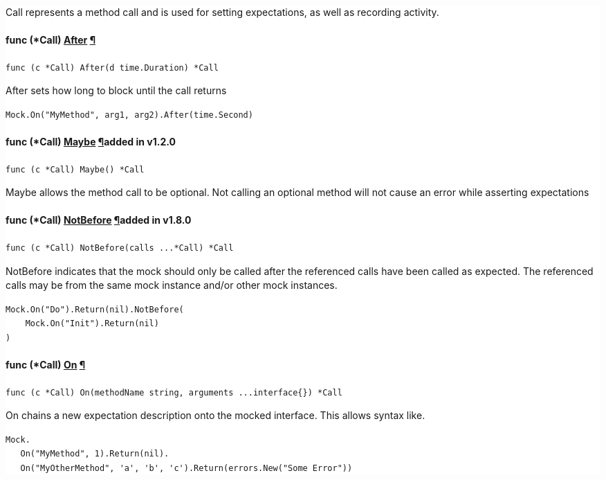 Call represents a method call and is used for setting expectations, as well as recording activity.

#### func (*Call) [After](https://github.com/stretchr/testify/blob/v1.10.0/mock/mock.go#L168) [¶](https://pkg.go.dev/github.com/stretchr/testify/mock#Call.After)

```
func (c *Call) After(d time.Duration) *Call
```

After sets how long to block until the call returns

```
Mock.On("MyMethod", arg1, arg2).After(time.Second)
```

#### func (*Call) [Maybe](https://github.com/stretchr/testify/blob/v1.10.0/mock/mock.go#L192) [¶](https://pkg.go.dev/github.com/stretchr/testify/mock#Call.Maybe)added in v1.2.0

```
func (c *Call) Maybe() *Call
```

Maybe allows the method call to be optional. Not calling an optional method will not cause an error while asserting expectations

#### func (*Call) [NotBefore](https://github.com/stretchr/testify/blob/v1.10.0/mock/mock.go#L262) [¶](https://pkg.go.dev/github.com/stretchr/testify/mock#Call.NotBefore)added in v1.8.0

```
func (c *Call) NotBefore(calls ...*Call) *Call
```

NotBefore indicates that the mock should only be called after the referenced calls have been called as expected. The referenced calls may be from the same mock instance and/or other mock instances.

```
Mock.On("Do").Return(nil).NotBefore(
    Mock.On("Init").Return(nil)
)
```

#### func (*Call) [On](https://github.com/stretchr/testify/blob/v1.10.0/mock/mock.go#L207) [¶](https://pkg.go.dev/github.com/stretchr/testify/mock#Call.On)

```
func (c *Call) On(methodName string, arguments ...interface{}) *Call
```

On chains a new expectation description onto the mocked interface. This allows syntax like.

```
Mock.
   On("MyMethod", 1).Return(nil).
   On("MyOtherMethod", 'a', 'b', 'c').Return(errors.New("Some Error"))
```
